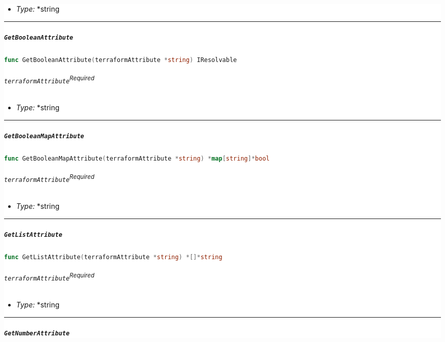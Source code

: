- *Type:* *string

---

##### `GetBooleanAttribute` <a name="GetBooleanAttribute" id="@cdktf/provider-opc.computeSshKey.ComputeSshKey.getBooleanAttribute"></a>

```go
func GetBooleanAttribute(terraformAttribute *string) IResolvable
```

###### `terraformAttribute`<sup>Required</sup> <a name="terraformAttribute" id="@cdktf/provider-opc.computeSshKey.ComputeSshKey.getBooleanAttribute.parameter.terraformAttribute"></a>

- *Type:* *string

---

##### `GetBooleanMapAttribute` <a name="GetBooleanMapAttribute" id="@cdktf/provider-opc.computeSshKey.ComputeSshKey.getBooleanMapAttribute"></a>

```go
func GetBooleanMapAttribute(terraformAttribute *string) *map[string]*bool
```

###### `terraformAttribute`<sup>Required</sup> <a name="terraformAttribute" id="@cdktf/provider-opc.computeSshKey.ComputeSshKey.getBooleanMapAttribute.parameter.terraformAttribute"></a>

- *Type:* *string

---

##### `GetListAttribute` <a name="GetListAttribute" id="@cdktf/provider-opc.computeSshKey.ComputeSshKey.getListAttribute"></a>

```go
func GetListAttribute(terraformAttribute *string) *[]*string
```

###### `terraformAttribute`<sup>Required</sup> <a name="terraformAttribute" id="@cdktf/provider-opc.computeSshKey.ComputeSshKey.getListAttribute.parameter.terraformAttribute"></a>

- *Type:* *string

---

##### `GetNumberAttribute` <a name="GetNumberAttribute" id="@cdktf/provider-opc.computeSshKey.ComputeSshKey.getNumberAttribute"></a>
